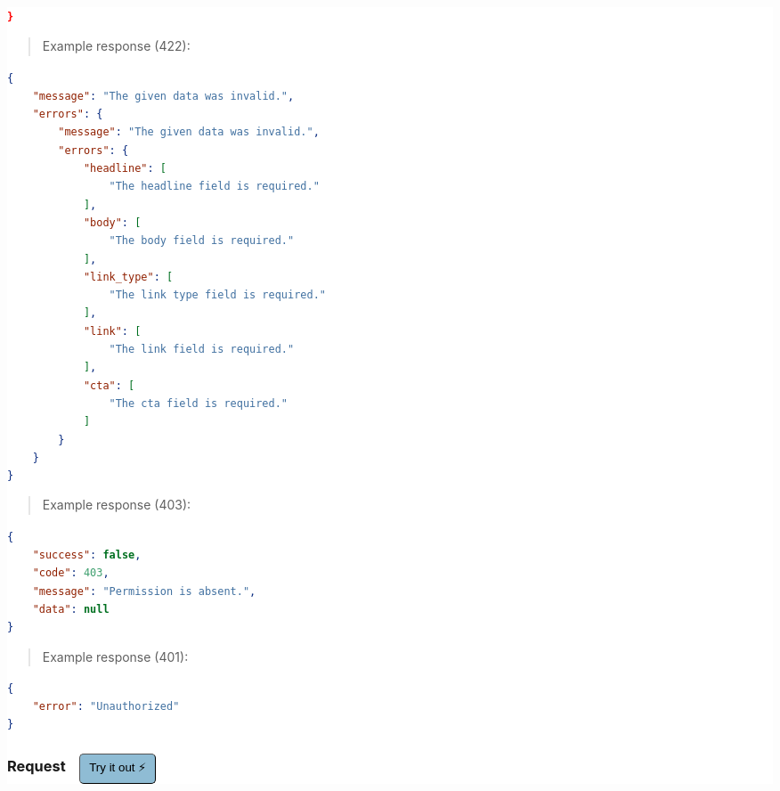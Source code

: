 ```json
}
```
> Example response (422):

```json
{
    "message": "The given data was invalid.",
    "errors": {
        "message": "The given data was invalid.",
        "errors": {
            "headline": [
                "The headline field is required."
            ],
            "body": [
                "The body field is required."
            ],
            "link_type": [
                "The link type field is required."
            ],
            "link": [
                "The link field is required."
            ],
            "cta": [
                "The cta field is required."
            ]
        }
    }
}
```
> Example response (403):

```json
{
    "success": false,
    "code": 403,
    "message": "Permission is absent.",
    "data": null
}
```
> Example response (401):

```json
{
    "error": "Unauthorized"
}
```
<div id="execution-results-PUTapi-cms-v1-widget-link-external--id-" hidden>
    <blockquote>Received response<span id="execution-response-status-PUTapi-cms-v1-widget-link-external--id-"></span>:</blockquote>
    <pre class="json"><code id="execution-response-content-PUTapi-cms-v1-widget-link-external--id-"></code></pre>
</div>
<div id="execution-error-PUTapi-cms-v1-widget-link-external--id-" hidden>
    <blockquote>Request failed with error:</blockquote>
    <pre><code id="execution-error-message-PUTapi-cms-v1-widget-link-external--id-"></code></pre>
</div>
<form id="form-PUTapi-cms-v1-widget-link-external--id-" data-method="PUT" data-path="api/cms/v1/widget-link-external/{id}" data-authed="1" data-hasfiles="0" data-headers='{"Content-Type":"application\/json","Accept":"application\/json"}' onsubmit="event.preventDefault(); executeTryOut('PUTapi-cms-v1-widget-link-external--id-', this);">
<h3>
    Request&nbsp;&nbsp;&nbsp;
        <button type="button" style="background-color: #8fbcd4; padding: 5px 10px; border-radius: 5px; border-width: thin;" id="btn-tryout-PUTapi-cms-v1-widget-link-external--id-" onclick="tryItOut('PUTapi-cms-v1-widget-link-external--id-');">Try it out ⚡</button>